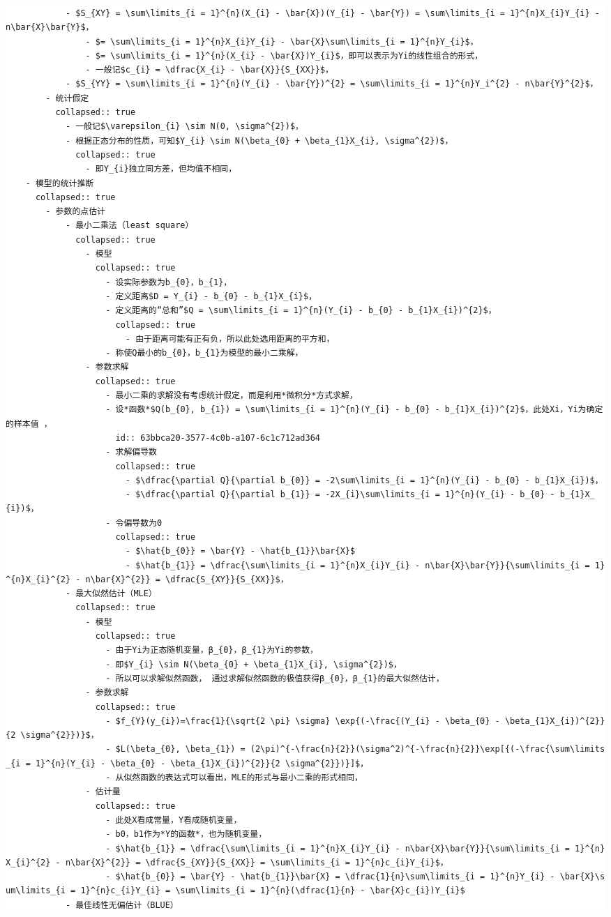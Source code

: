 				- $S_{XY} = \sum\limits_{i = 1}^{n}(X_{i} - \bar{X})(Y_{i} - \bar{Y}) = \sum\limits_{i = 1}^{n}X_{i}Y_{i} - n\bar{X}\bar{Y}$，
					- $= \sum\limits_{i = 1}^{n}X_{i}Y_{i} - \bar{X}\sum\limits_{i = 1}^{n}Y_{i}$，
					- $= \sum\limits_{i = 1}^{n}(X_{i} - \bar{X})Y_{i}$，即可以表示为Yi的线性组合的形式，
					- 一般记$c_{i} = \dfrac{X_{i} - \bar{X}}{S_{XX}}$，
				- $S_{YY} = \sum\limits_{i = 1}^{n}(Y_{i} - \bar{Y})^{2} = \sum\limits_{i = 1}^{n}Y_i^{2} - n\bar{Y}^{2}$，
			- 统计假定
			  collapsed:: true
				- 一般记$\varepsilon_{i} \sim N(0, \sigma^{2})$，
				- 根据正态分布的性质，可知$Y_{i} \sim N(\beta_{0} + \beta_{1}X_{i}, \sigma^{2})$，
				  collapsed:: true
					- 即Y_{i}独立同方差，但均值不相同，
		- 模型的统计推断
		  collapsed:: true
			- 参数的点估计
				- 最小二乘法（least square）
				  collapsed:: true
					- 模型
					  collapsed:: true
						- 设实际参数为b_{0}，b_{1}，
						- 定义距离$D = Y_{i} - b_{0} - b_{1}X_{i}$，
						- 定义距离的“总和”$Q = \sum\limits_{i = 1}^{n}(Y_{i} - b_{0} - b_{1}X_{i})^{2}$，
						  collapsed:: true
							- 由于距离可能有正有负，所以此处选用距离的平方和，
						- 称使Q最小的b_{0}，b_{1}为模型的最小二乘解，
					- 参数求解
					  collapsed:: true
						- 最小二乘的求解没有考虑统计假定，而是利用*微积分*方式求解，
						- 设*函数*$Q(b_{0}, b_{1}) = \sum\limits_{i = 1}^{n}(Y_{i} - b_{0} - b_{1}X_{i})^{2}$，此处Xi，Yi为确定的样本值 ，
						  id:: 63bbca20-3577-4c0b-a107-6c1c712ad364
						- 求解偏导数
						  collapsed:: true
							- $\dfrac{\partial Q}{\partial b_{0}} = -2\sum\limits_{i = 1}^{n}(Y_{i} - b_{0} - b_{1}X_{i})$，
							- $\dfrac{\partial Q}{\partial b_{1}} = -2X_{i}\sum\limits_{i = 1}^{n}(Y_{i} - b_{0} - b_{1}X_{i})$，
						- 令偏导数为0
						  collapsed:: true
							- $\hat{b_{0}} = \bar{Y} - \hat{b_{1}}\bar{X}$
							- $\hat{b_{1}} = \dfrac{\sum\limits_{i = 1}^{n}X_{i}Y_{i} - n\bar{X}\bar{Y}}{\sum\limits_{i = 1}^{n}X_{i}^{2} - n\bar{X}^{2}} = \dfrac{S_{XY}}{S_{XX}}$，
				- 最大似然估计（MLE）
				  collapsed:: true
					- 模型
					  collapsed:: true
						- 由于Yi为正态随机变量，β_{0}，β_{1}为Yi的参数，
						- 即$Y_{i} \sim N(\beta_{0} + \beta_{1}X_{i}, \sigma^{2})$，
						- 所以可以求解似然函数， 通过求解似然函数的极值获得β_{0}，β_{1}的最大似然估计，
					- 参数求解
					  collapsed:: true
						- $f_{Y}(y_{i})=\frac{1}{\sqrt{2 \pi} \sigma} \exp{(-\frac{(Y_{i} - \beta_{0} - \beta_{1}X_{i})^{2}}{2 \sigma^{2}})}$，
						- $L(\beta_{0}, \beta_{1}) = (2\pi)^{-\frac{n}{2}}(\sigma^2)^{-\frac{n}{2}}\exp[{(-\frac{\sum\limits_{i = 1}^{n}(Y_{i} - \beta_{0} - \beta_{1}X_{i})^{2}}{2 \sigma^{2}})}]$，
						- 从似然函数的表达式可以看出，MLE的形式与最小二乘的形式相同，
					- 估计量
					  collapsed:: true
						- 此处X看成常量，Y看成随机变量，
						- b0，b1作为*Y的函数*，也为随机变量，
						- $\hat{b_{1}} = \dfrac{\sum\limits_{i = 1}^{n}X_{i}Y_{i} - n\bar{X}\bar{Y}}{\sum\limits_{i = 1}^{n}X_{i}^{2} - n\bar{X}^{2}} = \dfrac{S_{XY}}{S_{XX}} = \sum\limits_{i = 1}^{n}c_{i}Y_{i}$，
						- $\hat{b_{0}} = \bar{Y} - \hat{b_{1}}\bar{X} = \dfrac{1}{n}\sum\limits_{i = 1}^{n}Y_{i} - \bar{X}\sum\limits_{i = 1}^{n}c_{i}Y_{i} = \sum\limits_{i = 1}^{n}(\dfrac{1}{n} - \bar{X}c_{i})Y_{i}$
				- 最佳线性无偏估计（BLUE）